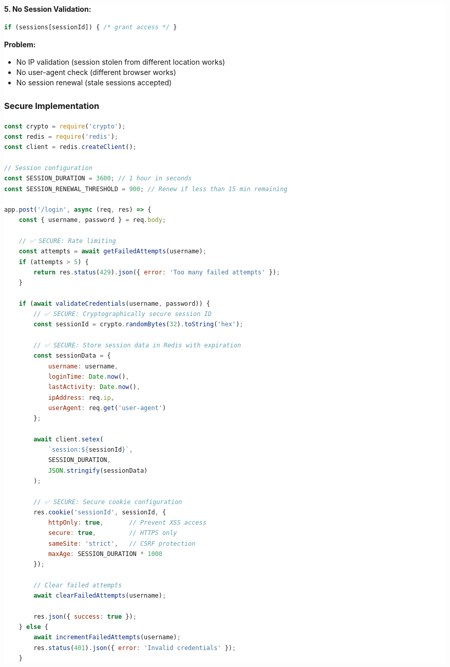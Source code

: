 **5. No Session Validation:**
```javascript
if (sessions[sessionId]) { /* grant access */ }
```

**Problem:**
- No IP validation (session stolen from different location works)
- No user-agent check (different browser works)
- No session renewal (stale sessions accepted)

### Secure Implementation

```javascript
const crypto = require('crypto');
const redis = require('redis');
const client = redis.createClient();

// Session configuration
const SESSION_DURATION = 3600; // 1 hour in seconds
const SESSION_RENEWAL_THRESHOLD = 900; // Renew if less than 15 min remaining

app.post('/login', async (req, res) => {
    const { username, password } = req.body;

    // ✅ SECURE: Rate limiting
    const attempts = await getFailedAttempts(username);
    if (attempts > 5) {
        return res.status(429).json({ error: 'Too many failed attempts' });
    }

    if (await validateCredentials(username, password)) {
        // ✅ SECURE: Cryptographically secure session ID
        const sessionId = crypto.randomBytes(32).toString('hex');

        // ✅ SECURE: Store session data in Redis with expiration
        const sessionData = {
            username: username,
            loginTime: Date.now(),
            lastActivity: Date.now(),
            ipAddress: req.ip,
            userAgent: req.get('user-agent')
        };

        await client.setex(
            `session:${sessionId}`,
            SESSION_DURATION,
            JSON.stringify(sessionData)
        );

        // ✅ SECURE: Secure cookie configuration
        res.cookie('sessionId', sessionId, {
            httpOnly: true,       // Prevent XSS access
            secure: true,         // HTTPS only
            sameSite: 'strict',   // CSRF protection
            maxAge: SESSION_DURATION * 1000
        });

        // Clear failed attempts
        await clearFailedAttempts(username);

        res.json({ success: true });
    } else {
        await incrementFailedAttempts(username);
        res.status(401).json({ error: 'Invalid credentials' });
    }
```